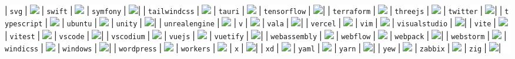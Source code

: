 | `svg` | <img src="./lambda/icons/SVG-Dark.svg" width="48"> | `swift` | <img src="./lambda/icons/Swift.svg" width="48"> | `symfony` | <img src="./lambda/icons/Symfony-Dark.svg" width="48">|
| `tailwindcss` | <img src="./lambda/icons/TailwindCSS-Dark.svg" width="48"> | `tauri` | <img src="./lambda/icons/Tauri-Dark.svg" width="48"> | `tensorflow` | <img src="./lambda/icons/TensorFlow-Dark.svg" width="48">|
| `terraform` | <img src="./lambda/icons/Terraform-Dark.svg" width="48"> | `threejs` | <img src="./lambda/icons/ThreeJS-Dark.svg" width="48"> | `twitter` | <img src="./lambda/icons/Twitter.svg" width="48">|
| `typescript` | <img src="./lambda/icons/TypeScript.svg" width="48"> | `ubuntu` | <img src="./lambda/icons/Ubuntu-Dark.svg" width="48"> | `unity` | <img src="./lambda/icons/Unity-Dark.svg" width="48">|
| `unrealengine` | <img src="./lambda/icons/UnrealEngine.svg" width="48"> | `v` | <img src="./lambda/icons/V-Dark.svg" width="48"> | `vala` | <img src="./lambda/icons/Vala.svg" width="48">|
| `vercel` | <img src="./lambda/icons/Vercel-Dark.svg" width="48"> | `vim` | <img src="./lambda/icons/VIM-Dark.svg" width="48"> | `visualstudio` | <img src="./lambda/icons/VisualStudio-Dark.svg" width="48">|
| `vite` | <img src="./lambda/icons/Vite-Dark.svg" width="48"> | `vitest` | <img src="./lambda/icons/Vitest-Dark.svg" width="48"> | `vscode` | <img src="./lambda/icons/VSCode-Dark.svg" width="48">|
| `vscodium` | <img src="./lambda/icons/VSCodium-Dark.svg" width="48"> | `vuejs` | <img src="./lambda/icons/VueJS-Dark.svg" width="48"> | `vuetify` | <img src="./lambda/icons/Vuetify-Dark.svg" width="48">|
| `webassembly` | <img src="./lambda/icons/WebAssembly.svg" width="48"> | `webflow` | <img src="./lambda/icons/Webflow.svg" width="48"> | `webpack` | <img src="./lambda/icons/Webpack-Dark.svg" width="48">|
| `webstorm` | <img src="./lambda/icons/WebStorm-Dark.svg" width="48"> | `windicss` | <img src="./lambda/icons/WindiCSS-Dark.svg" width="48"> | `windows` | <img src="./lambda/icons/Windows-Dark.svg" width="48">|
| `wordpress` | <img src="./lambda/icons/Wordpress.svg" width="48"> | `workers` | <img src="./lambda/icons/Workers-Dark.svg" width="48"> | `x` | <img src="./lambda/icons/X-Dark.svg" width="48">|
| `xd` | <img src="./lambda/icons/XD.svg" width="48"> | `yaml` | <img src="./lambda/icons/Yaml-Dark.svg" width="48"> | `yarn` | <img src="./lambda/icons/Yarn-Dark.svg" width="48">|
| `yew` | <img src="./lambda/icons/Yew-Dark.svg" width="48"> | `zabbix` | <img src="./lambda/icons/Zabbix.svg" width="48"> | `zig` | <img src="./lambda/icons/Zig-Dark.svg" width="48">|
